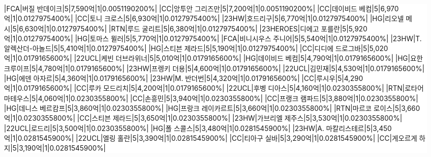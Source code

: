 |FCA|버질 반데이크|5|7,590억|1|0.0051190200%|
|CC|앙투안 그리즈만|5|7,200억|1|0.0051190200%|
|CC|데이비드 베컴|5|6,970억|1|0.0127975400%|
|CC|토니 크로스|5|6,930억|1|0.0127975400%|
|23HW|호드리구|5|6,770억|1|0.0127975400%|
|HG|리오넬 메시|5|6,630억|1|0.0127975400%|
|RTN|루드 굴리트|5|6,380억|1|0.0127975400%|
|23HEROES|디에고 포를란|5|5,920억|1|0.0127975400%|
|HG|토마스 뮐러|5|5,770억|1|0.0127975400%|
|FCA|비니시우스 주니어|5|5,540억|1|0.0127975400%|
|23HW|T. 알렉산더-아놀드|5|5,410억|1|0.0127975400%|
|HG|스티븐 제라드|5|5,190억|1|0.0127975400%|
|CC|디디에 드로그바|5|5,020억|1|0.0179165600%|
|22UCL|케빈 더브라위너|5|5,010억|1|0.0179165600%|
|HG|데이비드 베컴|5|4,790억|1|0.0179165600%|
|HG|요한 크루이프|5|4,780억|1|0.0179165600%|
|23HW|프렝키 더용|5|4,600억|1|0.0179165600%|
|22UCL|김민재|5|4,530억|1|0.0179165600%|
|HG|에덴 아자르|5|4,360억|1|0.0179165600%|
|23HW|M. 반더번|5|4,320억|1|0.0179165600%|
|CC|루시우|5|4,290억|1|0.0179165600%|
|CC|루카 모드리치|5|4,200억|1|0.0179165600%|
|22UCL|후벵 디아스|5|4,160억|1|0.0230355800%|
|RTN|로타어 마테우스|5|4,060억|1|0.0230355800%|
|CC|손흥민|5|3,940억|1|0.0230355800%|
|CC|프랭크 램파드|5|3,880억|1|0.0230355800%|
|HG|데니스 베르캄프|5|3,860억|1|0.0230355800%|
|HG|프랑크 레이카르트|5|3,660억|1|0.0230355800%|
|RTN|마르코 로이스|5|3,660억|1|0.0230355800%|
|CC|스티븐 제라드|5|3,650억|1|0.0230355800%|
|23HW|가브리엘 제주스|5|3,530억|1|0.0230355800%|
|22UCL|로드리|5|3,500억|1|0.0230355800%|
|HG|폴 스콜스|5|3,480억|1|0.0281545900%|
|23HW|A. 마칼리스테르|5|3,450억|1|0.0281545900%|
|22UCL|엘링 홀란|5|3,390억|1|0.0281545900%|
|CC|티아구 실바|5|3,290억|1|0.0281545900%|
|CC|게오르게 하지|5|3,190억|1|0.0281545900%|